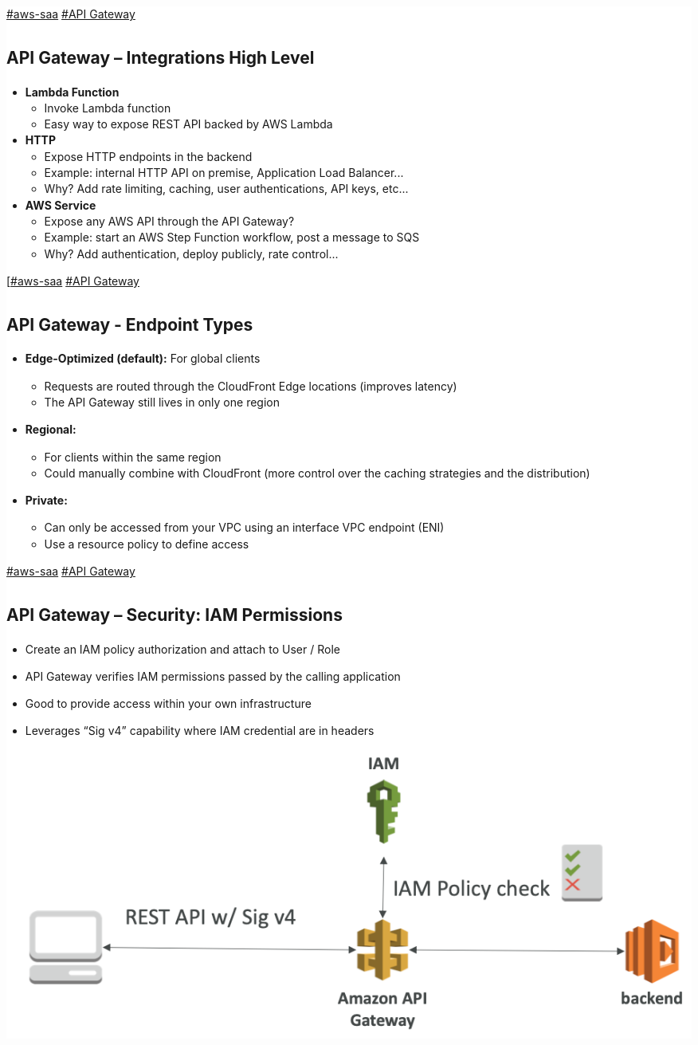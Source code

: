 [#aws-saa]() [#API Gateway]()

## API Gateway – Integrations High Level

- **Lambda Function**
  - Invoke Lambda function
  - Easy way to expose REST API backed by AWS Lambda
- **HTTP**
  * Expose HTTP endpoints in the backend
  * Example: internal HTTP API on premise, Application Load Balancer...
  * Why? Add rate limiting, caching, user authentications, API keys, etc...
- **AWS Service**
  - Expose any AWS API through the API Gateway?
  - Example: start an AWS Step Function workflow, post a message to SQS
  - Why? Add authentication, deploy publicly, rate control...

[[#aws-saa]() [#API Gateway]()

## API Gateway - Endpoint Types

* **Edge-Optimized (default):** For global clients
  * Requests are routed through the CloudFront Edge locations (improves latency)
  * The API Gateway still lives in only one region

* **Regional:**
  * For clients within the same region
  * Could manually combine with CloudFront (more control over the caching strategies and the distribution)
* **Private:**
  * Can only be accessed from your VPC using an interface VPC endpoint (ENI)
  * Use a resource policy to define access

[#aws-saa]() [#API Gateway]()

## API Gateway – Security: IAM Permissions

- Create an IAM policy authorization and attach to User / Role

- API Gateway verifies IAM permissions passed by the calling application

- Good to provide access within your own infrastructure

- Leverages “Sig v4” capability where IAM credential are in headers

  ![image-20200714092202449](./images/image-20200714092202449.png)
